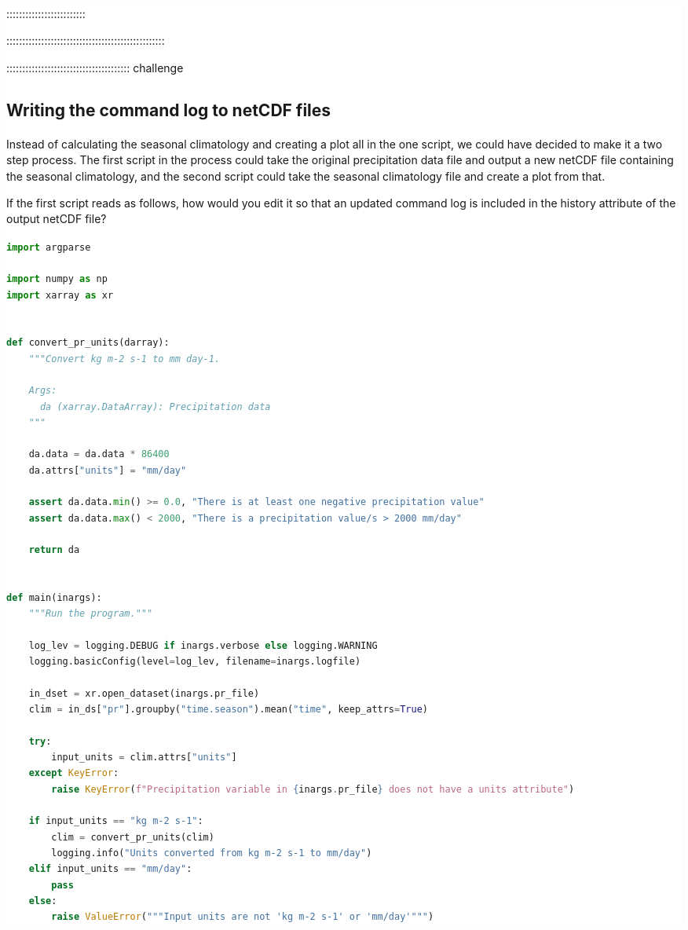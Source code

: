 :::::::::::::::::::::::::

::::::::::::::::::::::::::::::::::::::::::::::::::

:::::::::::::::::::::::::::::::::::::::  challenge

## Writing the command log to netCDF files

Instead of calculating the seasonal climatology and creating a plot all in the one script,
we could have decided to make it a two step process.
The first script in the process could take the original precipitation data file and
output a new netCDF file containing the seasonal climatology,
and the second script could take the seasonal climatology file
and create a plot from that.

If the first script reads as follows,
how would you edit it so that an updated command log
is included in the history attribute of the output netCDF file?

```python
import argparse

import numpy as np
import xarray as xr


def convert_pr_units(darray):
    """Convert kg m-2 s-1 to mm day-1.
    
    Args:
      da (xarray.DataArray): Precipitation data
    """

    da.data = da.data * 86400
    da.attrs["units"] = "mm/day"

    assert da.data.min() >= 0.0, "There is at least one negative precipitation value"
    assert da.data.max() < 2000, "There is a precipitation value/s > 2000 mm/day"

    return da


def main(inargs):
    """Run the program."""

    log_lev = logging.DEBUG if inargs.verbose else logging.WARNING
    logging.basicConfig(level=log_lev, filename=inargs.logfile)

    in_dset = xr.open_dataset(inargs.pr_file)
    clim = in_ds["pr"].groupby("time.season").mean("time", keep_attrs=True)

    try:
        input_units = clim.attrs["units"]
    except KeyError:
        raise KeyError(f"Precipitation variable in {inargs.pr_file} does not have a units attribute")

    if input_units == "kg m-2 s-1":
        clim = convert_pr_units(clim)
        logging.info("Units converted from kg m-2 s-1 to mm/day")
    elif input_units == "mm/day":
        pass
    else:
        raise ValueError("""Input units are not 'kg m-2 s-1' or 'mm/day'""")

```